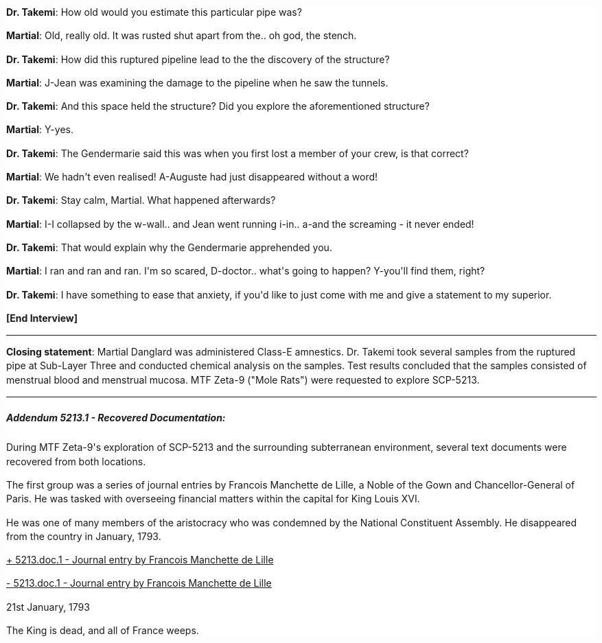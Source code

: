 **Dr. Takemi**: How old would you estimate this particular pipe was?

**Martial**: Old, really old. It was rusted shut apart from the.. oh god, the stench.

**Dr. Takemi**: How did this ruptured pipeline lead to the the discovery of the structure?

**Martial**: J-Jean was examining the damage to the pipeline when he saw the tunnels.

**Dr. Takemi**: And this space held the structure? Did you explore the aforementioned structure?

**Martial**: Y-yes.

**Dr. Takemi**: The Gendermarie said this was when you first lost a member of your crew, is that correct?

**Martial**: We hadn't even realised! A-Auguste had just disappeared without a word!

**Dr. Takemi**: Stay calm, Martial. What happened afterwards?

**Martial**: I-I collapsed by the w-wall.. and Jean went running i-in.. a-and the screaming - it never ended!

**Dr. Takemi**: That would explain why the Gendermarie apprehended you.

**Martial**: I ran and ran and ran. I'm so scared, D-doctor.. what's going to happen? Y-you'll find them, right?

**Dr. Takemi**: I have something to ease that anxiety, if you'd like to just come with me and give a statement to my superior.

**\[End Interview\]**

* * *

**Closing statement**: Martial Danglard was administered Class-E amnestics. Dr. Takemi took several samples from the ruptured pipe at Sub-Layer Three and conducted chemical analysis on the samples. Test results concluded that the samples consisted of menstrual blood and menstrual mucosa. MTF Zeta-9 ("Mole Rats") were requested to explore SCP-5213.

* * *

##### **Addendum 5213.1 - Recovered Documentation**:

During MTF Zeta-9's exploration of SCP-5213 and the surrounding subterranean environment, several text documents were recovered from both locations.

The first group was a series of journal entries by Francois Manchette de Lille, a Noble of the Gown and Chancellor-General of Paris. He was tasked with overseeing financial matters within the capital for King Louis XVI.

He was one of many members of the aristocracy who was condemned by the National Constituent Assembly. He disappeared from the country in January, 1793.

 [+ 5213.doc.1 - Journal entry by Francois Manchette de Lille](javascript:;)

 [- 5213.doc.1 - Journal entry by Francois Manchette de Lille](javascript:;)

21st January, 1793

  
The King is dead, and all of France weeps.  
  